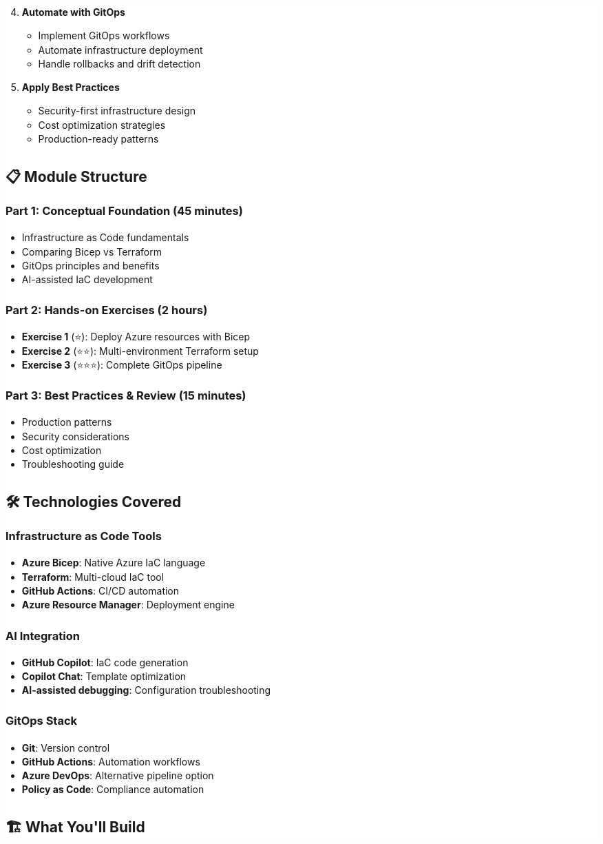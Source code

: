 4. **Automate with GitOps**
   - Implement GitOps workflows
   - Automate infrastructure deployment
   - Handle rollbacks and drift detection

5. **Apply Best Practices**
   - Security-first infrastructure design
   - Cost optimization strategies
   - Production-ready patterns

## 📋 Module Structure

### Part 1: Conceptual Foundation (45 minutes)
- Infrastructure as Code fundamentals
- Comparing Bicep vs Terraform
- GitOps principles and benefits
- AI-assisted IaC development

### Part 2: Hands-on Exercises (2 hours)
- **Exercise 1** (⭐): Deploy Azure resources with Bicep
- **Exercise 2** (⭐⭐): Multi-environment Terraform setup
- **Exercise 3** (⭐⭐⭐): Complete GitOps pipeline

### Part 3: Best Practices & Review (15 minutes)
- Production patterns
- Security considerations
- Cost optimization
- Troubleshooting guide

## 🛠️ Technologies Covered

### Infrastructure as Code Tools
- **Azure Bicep**: Native Azure IaC language
- **Terraform**: Multi-cloud IaC tool
- **GitHub Actions**: CI/CD automation
- **Azure Resource Manager**: Deployment engine

### AI Integration
- **GitHub Copilot**: IaC code generation
- **Copilot Chat**: Template optimization
- **AI-assisted debugging**: Configuration troubleshooting

### GitOps Stack
- **Git**: Version control
- **GitHub Actions**: Automation workflows
- **Azure DevOps**: Alternative pipeline option
- **Policy as Code**: Compliance automation

## 🏗️ What You'll Build

